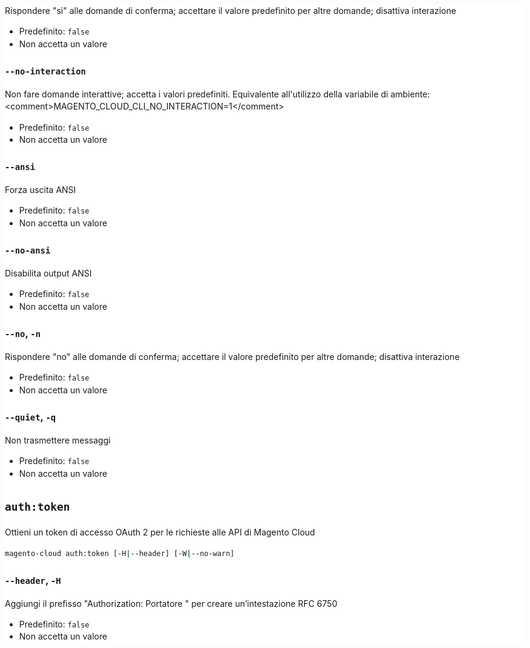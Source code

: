 Rispondere &quot;sì&quot; alle domande di conferma; accettare il valore predefinito per altre domande; disattiva interazione

- Predefinito: `false`
- Non accetta un valore

### `--no-interaction`

Non fare domande interattive; accetta i valori predefiniti. Equivalente all&#39;utilizzo della variabile di ambiente: &lt;comment>MAGENTO_CLOUD_CLI_NO_INTERACTION=1&lt;/comment>

- Predefinito: `false`
- Non accetta un valore

### `--ansi`

Forza uscita ANSI

- Predefinito: `false`
- Non accetta un valore

### `--no-ansi`

Disabilita output ANSI

- Predefinito: `false`
- Non accetta un valore

### `--no`, `-n`

Rispondere &quot;no&quot; alle domande di conferma; accettare il valore predefinito per altre domande; disattiva interazione

- Predefinito: `false`
- Non accetta un valore

### `--quiet`, `-q`

Non trasmettere messaggi

- Predefinito: `false`
- Non accetta un valore


## `auth:token`

Ottieni un token di accesso OAuth 2 per le richieste alle API di Magento Cloud

```bash
magento-cloud auth:token [-H|--header] [-W|--no-warn]
```

### `--header`, `-H`

Aggiungi il prefisso &quot;Authorization: Portatore &quot; per creare un’intestazione RFC 6750

- Predefinito: `false`
- Non accetta un valore

